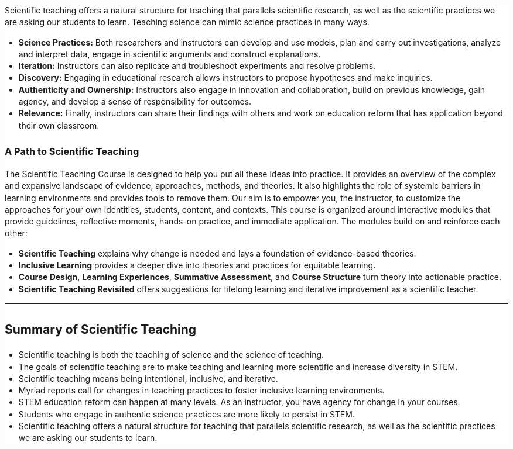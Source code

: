 Scientific teaching offers a natural structure for teaching that parallels scientific research, as well as the scientific practices we are asking our students to learn. Teaching science can mimic science practices in many ways.

- **Science Practices:** Both researchers and instructors can develop and use models, plan and carry out investigations, analyze and interpret data, engage in scientific arguments and construct explanations.
- **Iteration:** Instructors can also replicate and troubleshoot experiments and resolve problems.
- **Discovery:** Engaging in educational research allows instructors to propose hypotheses and make inquiries.
- **Authenticity and Ownership:** Instructors also engage in innovation and collaboration, build on previous knowledge, gain agency, and develop a sense of responsibility for outcomes.
- **Relevance:** Finally, instructors can share their findings with others and work on education reform that has application beyond their own classroom.

### A Path to Scientific Teaching

The Scientific Teaching Course is designed to help you put all these ideas into practice. It provides an overview of the complex and expansive landscape of evidence, approaches, methods, and theories. It also highlights the role of systemic barriers in learning environments and provides tools to remove them. Our aim is to empower you, the instructor, to customize the approaches for your own identities, students, content, and contexts.
This course is organized around interactive modules that provide guidelines, reflective moments, hands-on practice, and immediate application. The modules build on and reinforce each other:

- **Scientific Teaching** explains why change is needed and lays a foundation of evidence-based theories.
- **Inclusive Learning** provides a deeper dive into theories and practices for equitable learning.
- **Course Design**, **Learning Experiences**, **Summative Assessment**, and **Course Structure** turn theory into actionable practice.
- **Scientific Teaching Revisited** offers suggestions for lifelong learning and iterative improvement as a scientific teacher.

---
## Summary of Scientific Teaching

- Scientific teaching is both the teaching of science and the science of teaching.
- The goals of scientific teaching are to make teaching and learning more scientific and increase diversity in STEM.
- Scientific teaching means being intentional, inclusive, and iterative.
- Myriad reports call for changes in teaching practices to foster inclusive learning environments.
- STEM education reform can happen at many levels. As an instructor, you have agency for change in your courses.
- Students who engage in authentic science practices are more likely to persist in STEM.
- Scientific teaching offers a natural structure for teaching that parallels scientific research, as well as the scientific practices we are asking our students to learn.
